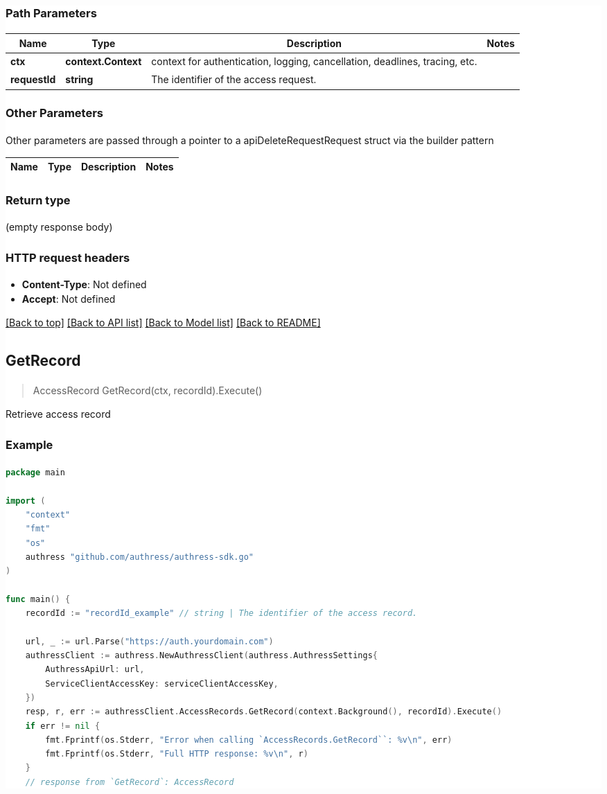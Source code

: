 ### Path Parameters


Name | Type | Description  | Notes
------------- | ------------- | ------------- | -------------
**ctx** | **context.Context** | context for authentication, logging, cancellation, deadlines, tracing, etc.
**requestId** | **string** | The identifier of the access request. | 

### Other Parameters

Other parameters are passed through a pointer to a apiDeleteRequestRequest struct via the builder pattern


Name | Type | Description  | Notes
------------- | ------------- | ------------- | -------------


### Return type

 (empty response body)

### HTTP request headers

- **Content-Type**: Not defined
- **Accept**: Not defined

[[Back to top]](#) [[Back to API list]](./README.md#documentation-for-api-endpoints)
[[Back to Model list]](./README.md#documentation-for-models)
[[Back to README]](./README.md)


## GetRecord

> AccessRecord GetRecord(ctx, recordId).Execute()

Retrieve access record



### Example

```go
package main

import (
	"context"
	"fmt"
	"os"
	authress "github.com/authress/authress-sdk.go"
)

func main() {
	recordId := "recordId_example" // string | The identifier of the access record.

	url, _ := url.Parse("https://auth.yourdomain.com")
	authressClient := authress.NewAuthressClient(authress.AuthressSettings{
		AuthressApiUrl: url, 
		ServiceClientAccessKey: serviceClientAccessKey,
	})
	resp, r, err := authressClient.AccessRecords.GetRecord(context.Background(), recordId).Execute()
	if err != nil {
		fmt.Fprintf(os.Stderr, "Error when calling `AccessRecords.GetRecord``: %v\n", err)
		fmt.Fprintf(os.Stderr, "Full HTTP response: %v\n", r)
	}
	// response from `GetRecord`: AccessRecord
```